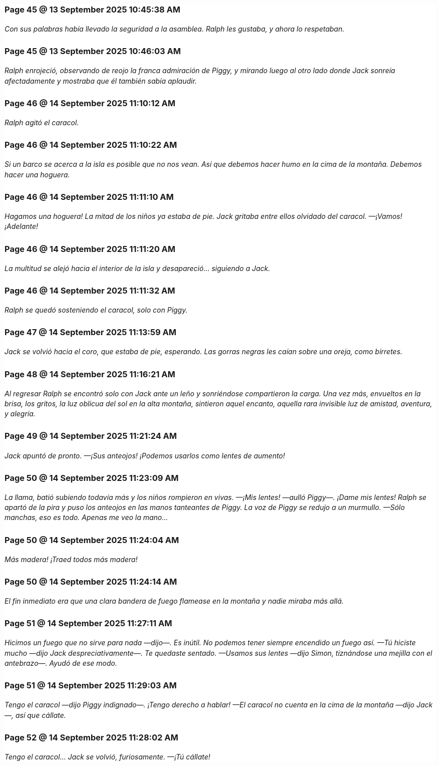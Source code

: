 ### Page 45 @ 13 September 2025 10:45:38 AM
*Con sus palabras había llevado la seguridad a la asamblea. Ralph les gustaba, y ahora lo respetaban.*
### Page 45 @ 13 September 2025 10:46:03 AM
*Ralph enrojeció, observando de reojo la franca admiración de Piggy, y mirando luego al otro lado donde Jack sonreía afectadamente y mostraba que él también sabía aplaudir.*
### Page 46 @ 14 September 2025 11:10:12 AM
*Ralph agitó el caracol.*
### Page 46 @ 14 September 2025 11:10:22 AM
*Si un barco se acerca a la isla es posible que no nos vean. Así que debemos hacer humo en la cima de la montaña. Debemos hacer una hoguera.*
### Page 46 @ 14 September 2025 11:11:10 AM
*Hagamos una hoguera!
La mitad de los niños ya estaba de pie. Jack gritaba entre ellos olvidado del caracol.
—¡Vamos! ¡Adelante!*
### Page 46 @ 14 September 2025 11:11:20 AM
*La multitud se alejó hacia el interior de la isla y desapareció… siguiendo a Jack.*
### Page 46 @ 14 September 2025 11:11:32 AM
*Ralph se quedó sosteniendo el caracol, solo con Piggy.*
### Page 47 @ 14 September 2025 11:13:59 AM
*Jack se volvió hacia el coro, que estaba de pie, esperando. Las gorras negras les caían sobre una oreja, como birretes.*
### Page 48 @ 14 September 2025 11:16:21 AM
*Al regresar Ralph se encontró solo con Jack ante un leño y sonriéndose compartieron la carga. Una vez más, envueltos en la brisa, los gritos, la luz oblicua del sol en la alta montaña, sintieron aquel encanto, aquella rara invisible luz de amistad, aventura, y alegría.*
### Page 49 @ 14 September 2025 11:21:24 AM
*Jack apuntó de pronto.
—¡Sus anteojos! ¡Podemos usarlos como lentes de aumento!*
### Page 50 @ 14 September 2025 11:23:09 AM
*La llama, batió subiendo todavía más y los niños rompieron en vivas.
—¡Mis lentes! —aulló Piggy—. ¡Dame mis lentes!
Ralph se apartó de la pira y puso los anteojos en las manos tanteantes de Piggy. La voz de Piggy se redujo a un murmullo.
—Sólo manchas, eso es todo. Apenas me veo la mano…*
### Page 50 @ 14 September 2025 11:24:04 AM
*Más madera! ¡Traed todos más madera!*
### Page 50 @ 14 September 2025 11:24:14 AM
*El fin inmediato era que una clara bandera de fuego flamease en la montaña y nadie miraba más allá.*
### Page 51 @ 14 September 2025 11:27:11 AM
*Hicimos un fuego que no sirve para nada —dijo—. Es inútil. No podemos tener siempre encendido un fuego así.
—Tú hiciste mucho —dijo Jack despreciativamente—. Te quedaste sentado.
—Usamos sus lentes —dijo Simon, tiznándose una mejilla con el antebrazo—. Ayudó de ese modo.*
### Page 51 @ 14 September 2025 11:29:03 AM
*Tengo el caracol —dijo Piggy indignado—. ¡Tengo derecho a hablar!
—El caracol no cuenta en la cima de la montaña —dijo Jack—, así que cállate.*
### Page 52 @ 14 September 2025 11:28:02 AM
*Tengo el caracol…
Jack se volvió, furiosamente.
—¡Tú cállate!*
